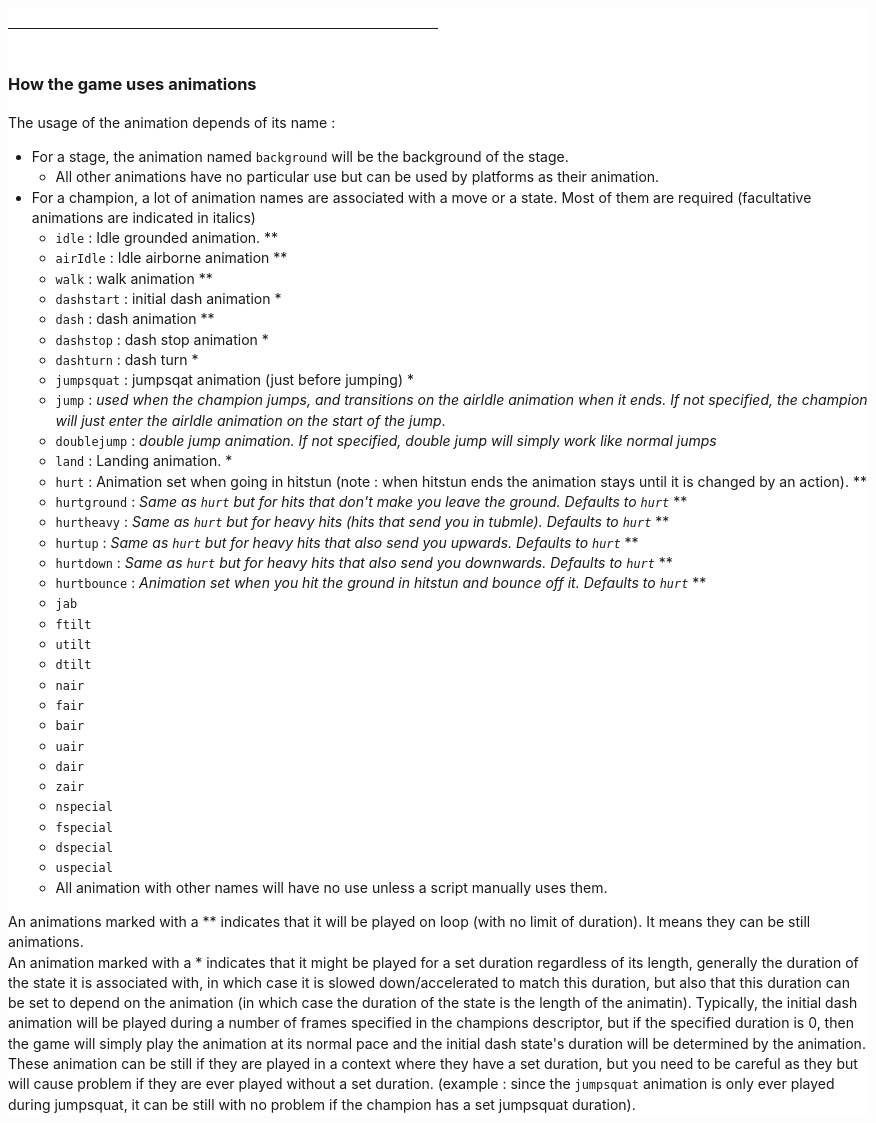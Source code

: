 <br> 
<div style = "border-top: solid 1px; width: 50%"></div>
<br>

### How the game uses animations

The usage of the animation depends of its name : 
- For a stage, the animation named `background` will be the background of the stage.
    - All other animations have no particular use but can be used by platforms as their animation.
- For a champion, a lot of animation names are associated with a move or a state. Most of them are required (facultative animations are indicated in italics)
    - `idle` : Idle grounded animation. **
    - `airIdle` : Idle airborne animation **
    - `walk` : walk animation **
    - `dashstart` : initial dash animation *
    - `dash` : dash animation **
    - `dashstop` : dash stop animation *
    - `dashturn` : dash turn *
    - `jumpsquat` : jumpsqat animation (just before jumping) *
    - `jump` : *used when the champion jumps, and transitions on the airIdle animation when it ends. If not specified, the champion will just enter the airIdle animation on the start of the jump*.
    - `doublejump` : *double jump animation. If not specified, double jump will simply work like normal jumps*
    - `land` : Landing animation. *
    - `hurt` : Animation set when going in hitstun (note : when hitstun ends the animation stays until it is changed by an action). **
    - `hurtground` : *Same as `hurt` but for hits that don't make you leave the ground. Defaults to `hurt`* **
    - `hurtheavy` : *Same as `hurt` but for heavy hits (hits that send you in tubmle). Defaults to `hurt`* **
    - `hurtup` : *Same as `hurt` but for heavy hits that also send you upwards. Defaults to `hurt`* **
    - `hurtdown` : *Same as `hurt` but for heavy hits that also send you downwards. Defaults to `hurt`* **
    - `hurtbounce` : *Animation set when you hit the ground in hitstun and bounce off it. Defaults to `hurt`* **
    - `jab`
    - `ftilt`
    - `utilt`
    - `dtilt`
    - `nair`
    - `fair`
    - `bair`
    - `uair`
    - `dair`
    - `zair`
    - `nspecial`
    - `fspecial`
    - `dspecial`
    - `uspecial`
    - All animation with other names will have no use unless a script manually uses them.

An animations marked with a \*\* indicates that it will be played on loop (with no limit of duration). It means they can be still animations.  
An animation marked with a \* indicates that it might be played for a set duration regardless of its length, generally the duration of the state it is associated with, in which case it is slowed down/accelerated to match this duration, but also that this duration can be set to depend on the animation (in which case the duration of the state is the length of the animatin). Typically, the initial dash animation will be played during a number of frames specified in the champions descriptor, but if the specified duration is 0, then the game will simply play the animation at its normal pace and the initial dash state's duration will be determined by the animation. These animation can be still if they are played in a context where they have a set duration, but you need to be careful as they but will cause problem if they are ever played without a set duration. (example : since the `jumpsquat` animation is only ever played during jumpsquat, it can be still with no problem if the champion has a set jumpsquat duration).
